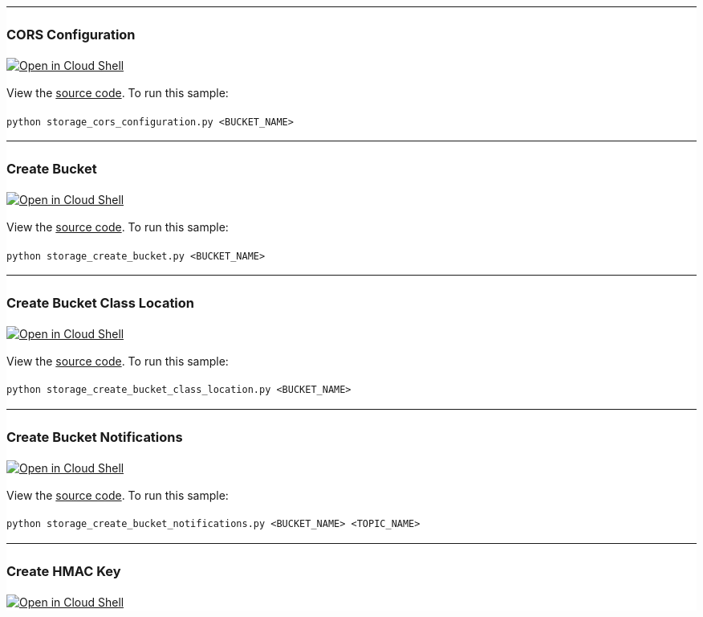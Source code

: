 -----
### CORS Configuration
[![Open in Cloud Shell][shell_img]](https://console.cloud.google.com/cloudshell/open?git_repo=https://github.com/googleapis/python-storage&page=editor&open_in_editor=samples/snippets/storage_cors_configuration.py,samples/README.md)

View the [source code](https://github.com/googleapis/python-storage/blob/main/samples/snippets/storage_cors_configuration.py). To run this sample:


`python storage_cors_configuration.py <BUCKET_NAME>`

-----
### Create Bucket
[![Open in Cloud Shell][shell_img]](https://console.cloud.google.com/cloudshell/open?git_repo=https://github.com/googleapis/python-storage&page=editor&open_in_editor=samples/snippets/storage_create_bucket.py,samples/README.md)

View the [source code](https://github.com/googleapis/python-storage/blob/main/samples/snippets/storage_create_bucket.py). To run this sample:


`python storage_create_bucket.py <BUCKET_NAME>`

-----
### Create Bucket Class Location
[![Open in Cloud Shell][shell_img]](https://console.cloud.google.com/cloudshell/open?git_repo=https://github.com/googleapis/python-storage&page=editor&open_in_editor=samples/snippets/storage_create_bucket_class_location.py,samples/README.md)

View the [source code](https://github.com/googleapis/python-storage/blob/main/samples/snippets/storage_create_bucket_class_location.py). To run this sample:


`python storage_create_bucket_class_location.py <BUCKET_NAME>`

-----
### Create Bucket Notifications
[![Open in Cloud Shell][shell_img]](https://console.cloud.google.com/cloudshell/open?git_repo=https://github.com/googleapis/python-storage&page=editor&open_in_editor=samples/snippets/storage_create_bucket_notifications.py,samples/README.md)

View the [source code](https://github.com/googleapis/python-storage/blob/main/samples/snippets/storage_create_bucket_notifications.py). To run this sample:


`python storage_create_bucket_notifications.py <BUCKET_NAME> <TOPIC_NAME>`

-----
### Create HMAC Key
[![Open in Cloud Shell][shell_img]](https://console.cloud.google.com/cloudshell/open?git_repo=https://github.com/googleapis/python-storage&page=editor&open_in_editor=samples/snippets/storage_create_hmac_key.py,samples/README.md)


[shell_img]: https://gstatic.com/cloudssh/images/open-btn.png
[shell_link]: https://console.cloud.google.com/cloudshell/open?git_repo=https://github.com/googleapis/python-storage&page=editor&open_in_editor=samples/README.md
[product-docs]: https://cloud.google.com/storage